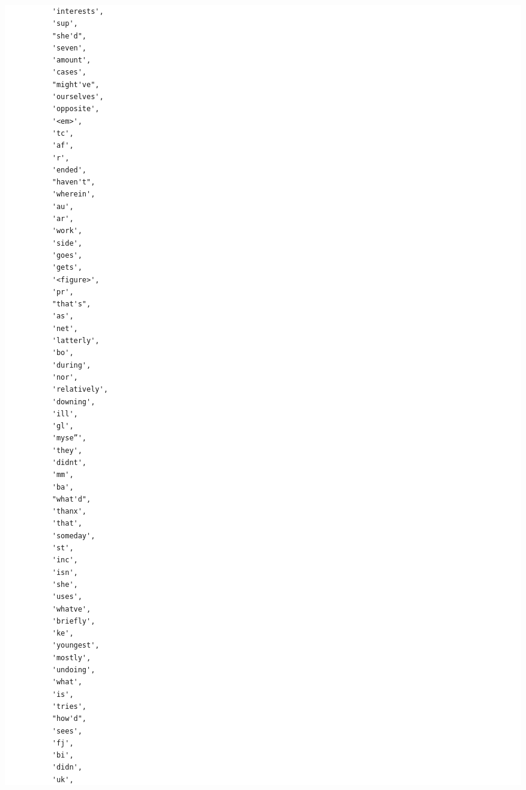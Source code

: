               'interests',
               'sup',
               "she'd",
               'seven',
               'amount',
               'cases',
               "might've",
               'ourselves',
               'opposite',
               '<em>',
               'tc',
               'af',
               'r',
               'ended',
               "haven't",
               'wherein',
               'au',
               'ar',
               'work',
               'side',
               'goes',
               'gets',
               '<figure>',
               'pr',
               "that's",
               'as',
               'net',
               'latterly',
               'bo',
               'during',
               'nor',
               'relatively',
               'downing',
               'ill',
               'gl',
               'myse”',
               'they',
               'didnt',
               'mm',
               'ba',
               "what'd",
               'thanx',
               'that',
               'someday',
               'st',
               'inc',
               'isn',
               'she',
               'uses',
               'whatve',
               'briefly',
               'ke',
               'youngest',
               'mostly',
               'undoing',
               'what',
               'is',
               'tries',
               "how'd",
               'sees',
               'fj',
               'bi',
               'didn',
               'uk',